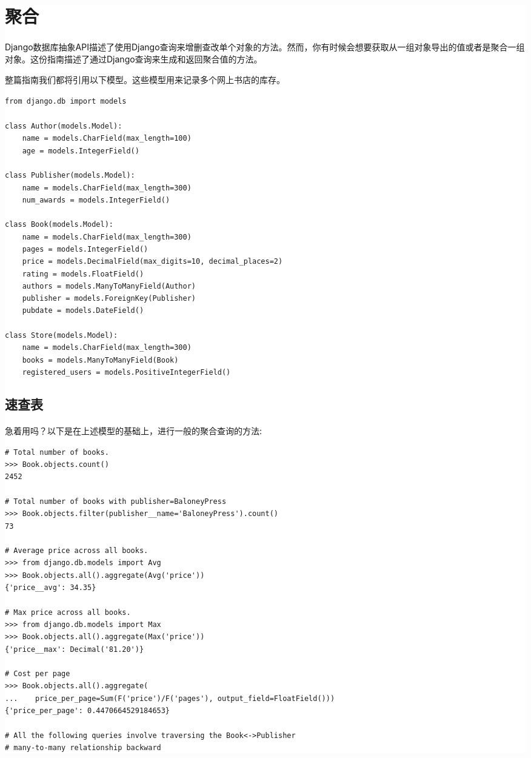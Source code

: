 

# 聚合 #

Django数据库抽象API描述了使用Django查询来增删查改单个对象的方法。然而，你有时候会想要获取从一组对象导出的值或者是聚合一组对象。这份指南描述了通过Django查询来生成和返回聚合值的方法。

整篇指南我们都将引用以下模型。这些模型用来记录多个网上书店的库存。

```
from django.db import models

class Author(models.Model):
    name = models.CharField(max_length=100)
    age = models.IntegerField()

class Publisher(models.Model):
    name = models.CharField(max_length=300)
    num_awards = models.IntegerField()

class Book(models.Model):
    name = models.CharField(max_length=300)
    pages = models.IntegerField()
    price = models.DecimalField(max_digits=10, decimal_places=2)
    rating = models.FloatField()
    authors = models.ManyToManyField(Author)
    publisher = models.ForeignKey(Publisher)
    pubdate = models.DateField()

class Store(models.Model):
    name = models.CharField(max_length=300)
    books = models.ManyToManyField(Book)
    registered_users = models.PositiveIntegerField()
```

## 速查表 ##

急着用吗？以下是在上述模型的基础上，进行一般的聚合查询的方法:

```
# Total number of books.
>>> Book.objects.count()
2452

# Total number of books with publisher=BaloneyPress
>>> Book.objects.filter(publisher__name='BaloneyPress').count()
73

# Average price across all books.
>>> from django.db.models import Avg
>>> Book.objects.all().aggregate(Avg('price'))
{'price__avg': 34.35}

# Max price across all books.
>>> from django.db.models import Max
>>> Book.objects.all().aggregate(Max('price'))
{'price__max': Decimal('81.20')}

# Cost per page
>>> Book.objects.all().aggregate(
...    price_per_page=Sum(F('price')/F('pages'), output_field=FloatField()))
{'price_per_page': 0.4470664529184653}

# All the following queries involve traversing the Book<->Publisher
# many-to-many relationship backward
```
